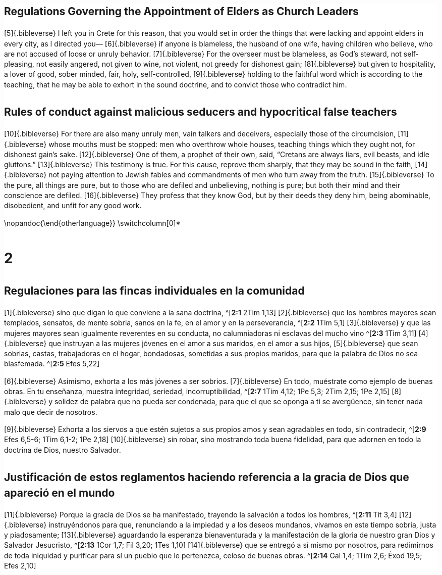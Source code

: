 ## Regulations Governing the Appointment of Elders as Church Leaders
[5]{.bibleverse} I left you in Crete for this reason, that you would set in order the things that were lacking and appoint elders in every city, as I directed you— [6]{.bibleverse} if anyone is blameless, the husband of one wife, having children who believe, who are not accused of loose or unruly behavior. [7]{.bibleverse} For the overseer must be blameless, as God’s steward, not self-pleasing, not easily angered, not given to wine, not violent, not greedy for dishonest gain; [8]{.bibleverse} but given to hospitality, a lover of good, sober minded, fair, holy, self-controlled, [9]{.bibleverse} holding to the faithful word which is according to the teaching, that he may be able to exhort in the sound doctrine, and to convict those who contradict him.

## Rules of conduct against malicious seducers and hypocritical false teachers
[10]{.bibleverse} For there are also many unruly men, vain talkers and deceivers, especially those of the circumcision, [11]{.bibleverse} whose mouths must be stopped: men who overthrow whole houses, teaching things which they ought not, for dishonest gain’s sake. [12]{.bibleverse} One of them, a prophet of their own, said, “Cretans are always liars, evil beasts, and idle gluttons.” [13]{.bibleverse} This testimony is true. For this cause, reprove them sharply, that they may be sound in the faith, [14]{.bibleverse} not paying attention to Jewish fables and commandments of men who turn away from the truth. [15]{.bibleverse} To the pure, all things are pure, but to those who are defiled and unbelieving, nothing is pure; but both their mind and their conscience are defiled. [16]{.bibleverse} They profess that they know God, but by their deeds they deny him, being abominable, disobedient, and unfit for any good work. 

\nopandoc{\end{otherlanguage}}
\switchcolumn[0]*

# 2
## Regulaciones para las fincas individuales en la comunidad
[1]{.bibleverse} sino que digan lo que conviene a la sana doctrina, ^[**2:1** 2Tim 1,13] [2]{.bibleverse} que los hombres mayores sean templados, sensatos, de mente sobria, sanos en la fe, en el amor y en la perseverancia, ^[**2:2** 1Tim 5,1] [3]{.bibleverse} y que las mujeres mayores sean igualmente reverentes en su conducta, no calumniadoras ni esclavas del mucho vino ^[**2:3** 1Tim 3,11] [4]{.bibleverse} que instruyan a las mujeres jóvenes en el amor a sus maridos, en el amor a sus hijos, [5]{.bibleverse} que sean sobrias, castas, trabajadoras en el hogar, bondadosas, sometidas a sus propios maridos, para que la palabra de Dios no sea blasfemada. ^[**2:5** Efes 5,22]

[6]{.bibleverse} Asimismo, exhorta a los más jóvenes a ser sobrios. [7]{.bibleverse} En todo, muéstrate como ejemplo de buenas obras. En tu enseñanza, muestra integridad, seriedad, incorruptibilidad, ^[**2:7** 1Tim 4,12; 1Pe 5,3; 2Tim 2,15; 1Pe 2,15] [8]{.bibleverse} y solidez de palabra que no pueda ser condenada, para que el que se oponga a ti se avergüence, sin tener nada malo que decir de nosotros.

[9]{.bibleverse} Exhorta a los siervos a que estén sujetos a sus propios amos y sean agradables en todo, sin contradecir, ^[**2:9** Efes 6,5-6; 1Tim 6,1-2; 1Pe 2,18] [10]{.bibleverse} sin robar, sino mostrando toda buena fidelidad, para que adornen en todo la doctrina de Dios, nuestro Salvador.

## Justificación de estos reglamentos haciendo referencia a la gracia de Dios que apareció en el mundo
[11]{.bibleverse} Porque la gracia de Dios se ha manifestado, trayendo la salvación a todos los hombres, ^[**2:11** Tit 3,4] [12]{.bibleverse} instruyéndonos para que, renunciando a la impiedad y a los deseos mundanos, vivamos en este tiempo sobria, justa y piadosamente; [13]{.bibleverse} aguardando la esperanza bienaventurada y la manifestación de la gloria de nuestro gran Dios y Salvador Jesucristo, ^[**2:13** 1Cor 1,7; Fil 3,20; 1Tes 1,10] [14]{.bibleverse} que se entregó a sí mismo por nosotros, para redimirnos de toda iniquidad y purificar para sí un pueblo que le pertenezca, celoso de buenas obras. ^[**2:14** Gal 1,4; 1Tim 2,6; Éxod 19,5; Efes 2,10]
